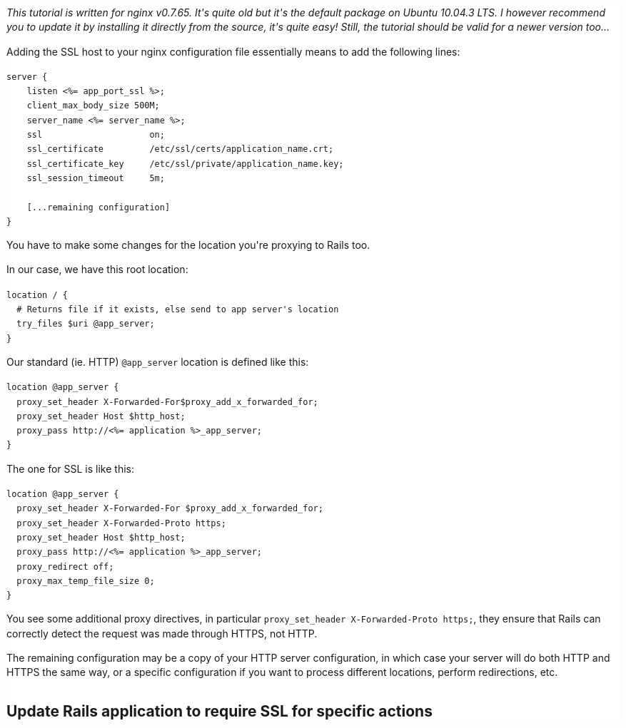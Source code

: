 *This tutorial is written for nginx v0.7.65. It's quite old but it's the default package on Ubuntu 10.04.3 LTS. I however recommend you to update it by installing it directly from the source, it's quite easy! Still, the tutorial should be valid for a newer version too...*

Adding the SSL host to your nginx configuration file essentially means to add the following lines:

	server {
		listen <%= app_port_ssl %>;
		client_max_body_size 500M;
		server_name <%= server_name %>;
		ssl                     on;
		ssl_certificate         /etc/ssl/certs/application_name.crt;
		ssl_certificate_key     /etc/ssl/private/application_name.key;
		ssl_session_timeout     5m;
		
		[...remaining configuration]
	}
	
You have to make some changes for the location you're proxying to Rails too.

In our case, we have this root location:

	location / {
	  # Returns file if it exists, else send to app server's location
	  try_files $uri @app_server;
	}

Our standard (ie. HTTP) `@app_server` location is defined like this:

	location @app_server {
	  proxy_set_header X-Forwarded-For$proxy_add_x_forwarded_for;
	  proxy_set_header Host $http_host;
	  proxy_pass http://<%= application %>_app_server;
	}

The one for SSL is like this:

	location @app_server {
	  proxy_set_header X-Forwarded-For $proxy_add_x_forwarded_for;
	  proxy_set_header X-Forwarded-Proto https;
	  proxy_set_header Host $http_host;
	  proxy_pass http://<%= application %>_app_server;
	  proxy_redirect off;
	  proxy_max_temp_file_size 0;
	}
	
You see some additional proxy directives, in particular `proxy_set_header X-Forwarded-Proto https;`, they ensure that Rails can correctly detect the request was made through HTTPS, not HTTP.

The remaining configuration may be a copy of your HTTP server configuration, in which case your server will do both HTTP and HTTPS the same way, or a specific configuration if you want to process different locations, perform redirections, etc.

## Update Rails application to require SSL for specific actions
